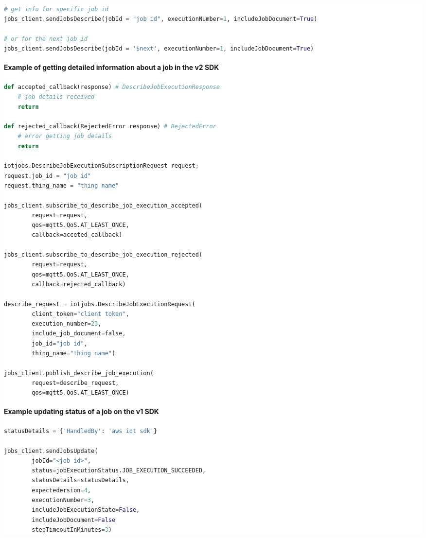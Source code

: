 ```python
# get info for specific job id
jobs_client.sendJobsDescribe(jobId = "job id", executionNumber=1, includeJobDocument=True)

# or for the next job id
jobs_client.sendJobsDescribe(jobId = '$next', executionNumber=1, includeJobDocument=True)

```

#### Example of getting detailed information about a job in the v2 SDK

```python
def accepted_callback(response) # DescribeJobExecutionResponse
    # job details received
    return

def rejected_callback(RejectedError response) # RejectedError
    # error getting job details
    return

iotjobs.DescribeJobExecutionSubscriptionRequest request;
request.job_id = "job id"
request.thing_name = "thing name"

jobs_client.subscribe_to_describe_job_execution_accepted(
        request=request,
        qos=mqtt5.QoS.AT_LEAST_ONCE,
        callback=acceted_callback)

jobs_client.subscribe_to_describe_job_execution_rejected(
        request=request,
        qos=mqtt5.QoS.AT_LEAST_ONCE,
        callback=rejected_callback)

describe_request = iotjobs.DescribeJobExecutionRequest(
        client_token="client token",
        execution_number=23,
        include_job_document=false,
        job_id="job id",
        thing_name="thing name")

jobs_client.publish_describe_job_execution(
        request=describe_request,
        qos=mqtt5.QoS.AT_LEAST_ONCE)

```

#### Example updating status of a job on the v1 SDK

```python
statusDetails = {'HandledBy': 'aws iot sdk'}

jobs_client.sendJobsUpdate(
        jobId="<job id>",
        status=jobExecutionStatus.JOB_EXECUTION_SUCCEEDED,
        statusDetails=statusDetails,
        expectedersion=4,
        executionNumber=3,
        includeJobExecutionState=False,
        includeJobDocument=False
        stepTimeoutInMinutes=3)

```
